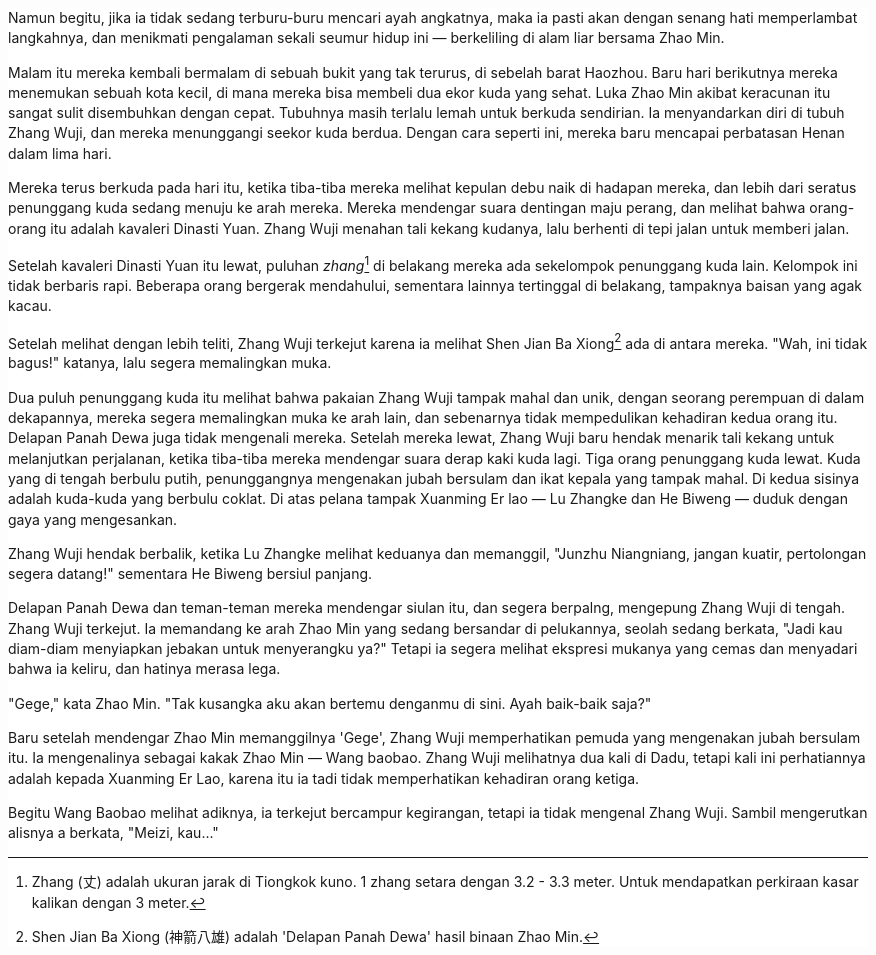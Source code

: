 Namun begitu, jika ia tidak sedang terburu-buru mencari ayah angkatnya, maka ia pasti akan dengan senang hati memperlambat langkahnya, dan menikmati pengalaman sekali seumur hidup ini — berkeliling di alam liar bersama Zhao Min. 

Malam itu mereka kembali bermalam di sebuah bukit yang tak terurus, di sebelah barat Haozhou. Baru hari berikutnya mereka menemukan sebuah kota kecil, di mana mereka bisa membeli dua ekor kuda yang sehat. Luka Zhao Min akibat keracunan itu sangat sulit disembuhkan dengan cepat. Tubuhnya masih terlalu lemah untuk berkuda sendirian. Ia menyandarkan diri di tubuh Zhang Wuji, dan mereka menunggangi seekor kuda berdua. Dengan cara seperti ini, mereka baru mencapai perbatasan Henan dalam lima hari. 

Mereka terus berkuda pada hari itu, ketika tiba-tiba mereka melihat kepulan debu naik di hadapan mereka, dan lebih dari seratus penunggang kuda sedang 
menuju ke arah mereka. Mereka mendengar suara dentingan maju perang, dan melihat bahwa orang-orang itu adalah kavaleri Dinasti Yuan. Zhang Wuji menahan 
tali kekang kudanya, lalu berhenti di tepi jalan untuk memberi jalan.

Setelah kavaleri Dinasti Yuan itu lewat, puluhan _zhang_[^ukuran-zhang] di belakang mereka ada sekelompok penunggang kuda lain. Kelompok ini tidak 
berbaris rapi. Beberapa orang bergerak mendahului, sementara lainnya tertinggal di belakang, tampaknya baisan yang agak kacau.

Setelah melihat dengan lebih teliti, Zhang Wuji terkejut karena ia melihat Shen Jian Ba Xiong[^delapan-panah-dewa] ada di antara mereka. "Wah, ini 
tidak bagus!" katanya, lalu segera memalingkan muka.

[^delapan-panah-dewa]: Shen Jian Ba Xiong (神箭八雄) adalah 'Delapan Panah Dewa' hasil binaan Zhao Min.

Dua puluh penunggang kuda itu melihat bahwa pakaian Zhang Wuji tampak mahal dan unik, dengan seorang perempuan di dalam dekapannya, mereka segera memalingkan 
muka ke arah lain, dan sebenarnya tidak mempedulikan kehadiran kedua orang itu. Delapan Panah Dewa juga tidak mengenali mereka. Setelah mereka lewat, 
Zhang Wuji baru hendak menarik tali kekang untuk melanjutkan perjalanan, ketika tiba-tiba mereka mendengar suara derap kaki kuda lagi. Tiga orang penunggang 
kuda lewat. Kuda yang di tengah berbulu putih, penunggangnya mengenakan jubah bersulam dan ikat kepala yang tampak mahal. Di kedua sisinya adalah kuda-kuda yang berbulu 
coklat. Di atas pelana tampak Xuanming Er lao — Lu Zhangke dan He Biweng — duduk dengan gaya yang mengesankan.

Zhang Wuji hendak berbalik, ketika Lu Zhangke melihat keduanya dan memanggil, "Junzhu Niangniang, jangan kuatir, pertolongan segera datang!" sementara 
He Biweng bersiul panjang.

Delapan Panah Dewa dan teman-teman mereka mendengar siulan itu, dan segera berpalng, mengepung Zhang Wuji di tengah. Zhang Wuji terkejut. Ia memandang 
ke arah Zhao Min yang sedang bersandar di pelukannya, seolah sedang berkata, "Jadi kau diam-diam menyiapkan jebakan untuk menyerangku ya?" Tetapi ia segera 
melihat ekspresi mukanya yang cemas dan menyadari bahwa ia keliru, dan hatinya merasa lega.

"Gege," kata Zhao Min. "Tak kusangka aku akan bertemu denganmu di sini. Ayah baik-baik saja?"

Baru setelah mendengar Zhao Min memanggilnya 'Gege', Zhang Wuji memperhatikan pemuda yang mengenakan jubah bersulam itu. Ia mengenalinya sebagai kakak 
Zhao Min — Wang baobao. Zhang Wuji melihatnya dua kali di Dadu, tetapi kali ini perhatiannya adalah kepada Xuanming Er Lao, karena itu ia tadi tidak 
memperhatikan kehadiran orang ketiga.

Begitu Wang Baobao melihat adiknya, ia terkejut bercampur kegirangan, tetapi ia tidak mengenal Zhang Wuji. Sambil mengerutkan alisnya a berkata, "Meizi, kau..."


[^ukuran-zhang]: Zhang (丈) adalah ukuran jarak di Tiongkok kuno. 1 zhang setara dengan 3.2 - 3.3 meter. Untuk mendapatkan perkiraan kasar kalikan dengan 3 meter.
[^obat-1]: Fu Zuo Xiao Hong Lian (佛坐小红莲) secara literal berarti 'Tempat duduk Sang Buddha, Teratai Merah Kecil'.
[^budai-heshang]: Budai Heshang (布袋和尚) atau 'Biksu yang membawa karung' adalah julukan Shuobude. Nama Shuo Bu De (說不得) ini sendiri berarti 'tidak bisa bilang'. Zhao Min sedang bermain dengan kata-kata, dengan menggunakan nama dan julukan Shuobude.
[^malam-pengantin]: Malam pengantin dalam istilah bahasa mandarin adalah Dong Fang Hua Zhu ().
[^jun-ma-ye]: Diambil dari Fuma Ye 馱馬爺. Aturan pemanggilan untuk suami seorang Junzhu (君主) adalah Jun Ma Ye (君马爷). Ini semacam 'Selir', tetapi seorang laki-laki.
[^xiao-yinzei]: Xiao Yin Zei (小淫贼) bisa diterjemahkan menjadi 'Cabul Cilik'. Ini adalah julukan dari Miejue Shitai dan murid-muridnya bagi Zhang Wuji.
[^xiao-motou]: Xiao Mo Tou () = Kepala Iblis Kecil.
[^xiao-mopo]: Xiao Mo Po () = Istri Kepala Iblis Kecil.
[^kasaya]: Kasaya adalah jubah biksu.
[^paishan-zhang]: Pai Shan Zhang () = 'Telapak Barisan Pegunungan'.
[^moni-jiao]: Ajaran Ming Jiao, atau Manikeisme, berasal dari seorang Persia bernama Mani, karena itu namanya adalah 'Manikeisme', sedangkan di Zhongyuan nama 'Mani' itu disebt sebagai 'Moni', dengan demikian ajarannya dinamakan 'Moni Jiao'.
[^huang-he]: Huang He (黄河) adalah Sungai Kuning.